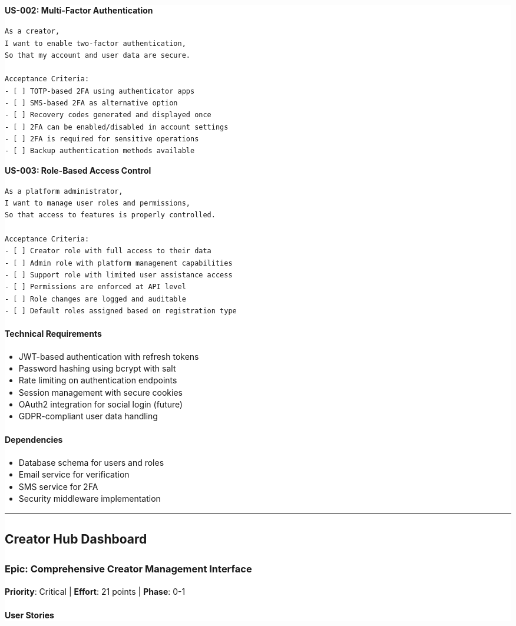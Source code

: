 **US-002: Multi-Factor Authentication**
```
As a creator,
I want to enable two-factor authentication,
So that my account and user data are secure.

Acceptance Criteria:
- [ ] TOTP-based 2FA using authenticator apps
- [ ] SMS-based 2FA as alternative option
- [ ] Recovery codes generated and displayed once
- [ ] 2FA can be enabled/disabled in account settings
- [ ] 2FA is required for sensitive operations
- [ ] Backup authentication methods available
```

**US-003: Role-Based Access Control**
```
As a platform administrator,
I want to manage user roles and permissions,
So that access to features is properly controlled.

Acceptance Criteria:
- [ ] Creator role with full access to their data
- [ ] Admin role with platform management capabilities
- [ ] Support role with limited user assistance access
- [ ] Permissions are enforced at API level
- [ ] Role changes are logged and auditable
- [ ] Default roles assigned based on registration type
```

#### Technical Requirements
- JWT-based authentication with refresh tokens
- Password hashing using bcrypt with salt
- Rate limiting on authentication endpoints
- Session management with secure cookies
- OAuth2 integration for social login (future)
- GDPR-compliant user data handling

#### Dependencies
- Database schema for users and roles
- Email service for verification
- SMS service for 2FA
- Security middleware implementation

---

## Creator Hub Dashboard

### Epic: Comprehensive Creator Management Interface
**Priority**: Critical | **Effort**: 21 points | **Phase**: 0-1

#### User Stories
